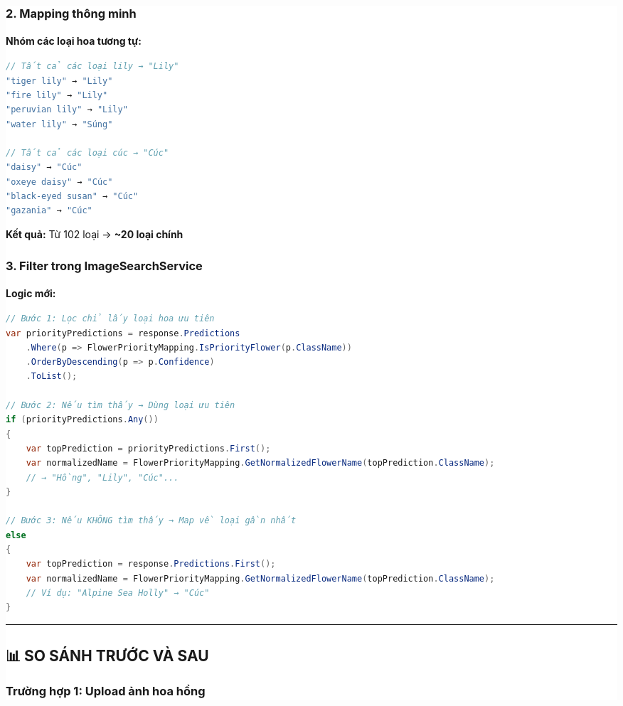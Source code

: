 
### 2. Mapping thông minh

**Nhóm các loại hoa tương tự:**

```csharp
// Tất cả các loại lily → "Lily"
"tiger lily" → "Lily"
"fire lily" → "Lily"
"peruvian lily" → "Lily"
"water lily" → "Súng"

// Tất cả các loại cúc → "Cúc"
"daisy" → "Cúc"
"oxeye daisy" → "Cúc"
"black-eyed susan" → "Cúc"
"gazania" → "Cúc"
```

**Kết quả:** Từ 102 loại → **~20 loại chính**

### 3. Filter trong ImageSearchService

**Logic mới:**

```csharp
// Bước 1: Lọc chỉ lấy loại hoa ưu tiên
var priorityPredictions = response.Predictions
    .Where(p => FlowerPriorityMapping.IsPriorityFlower(p.ClassName))
    .OrderByDescending(p => p.Confidence)
    .ToList();

// Bước 2: Nếu tìm thấy → Dùng loại ưu tiên
if (priorityPredictions.Any())
{
    var topPrediction = priorityPredictions.First();
    var normalizedName = FlowerPriorityMapping.GetNormalizedFlowerName(topPrediction.ClassName);
    // → "Hồng", "Lily", "Cúc"...
}

// Bước 3: Nếu KHÔNG tìm thấy → Map về loại gần nhất
else
{
    var topPrediction = response.Predictions.First();
    var normalizedName = FlowerPriorityMapping.GetNormalizedFlowerName(topPrediction.ClassName);
    // Ví dụ: "Alpine Sea Holly" → "Cúc"
}
```

---

## 📊 **SO SÁNH TRƯỚC VÀ SAU**

### Trường hợp 1: Upload ảnh hoa hồng
